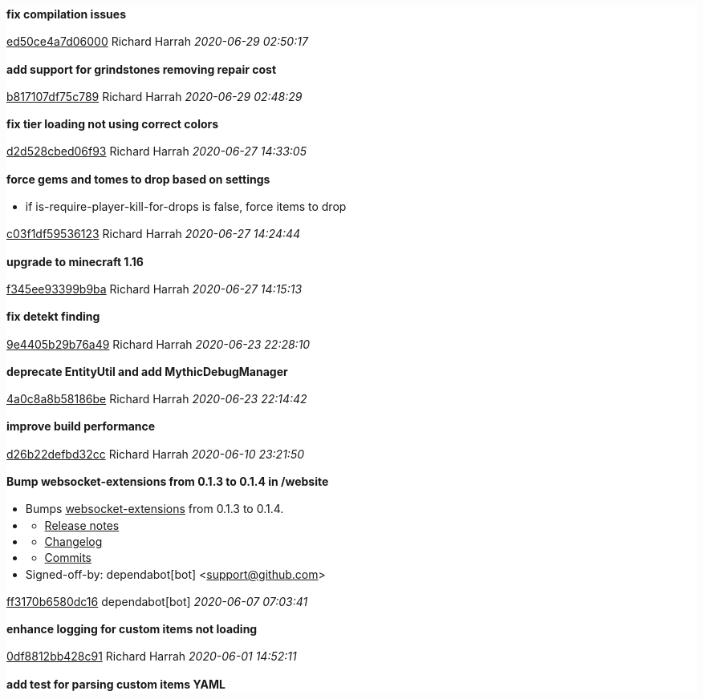 **fix compilation issues**

[ed50ce4a7d06000](https://github.com/PixelOutlaw/MythicDrops/commit/ed50ce4a7d06000) Richard Harrah _2020-06-29 02:50:17_

**add support for grindstones removing repair cost**

[b817107df75c789](https://github.com/PixelOutlaw/MythicDrops/commit/b817107df75c789) Richard Harrah _2020-06-29 02:48:29_

**fix tier loading not using correct colors**

[d2d528cbed06f93](https://github.com/PixelOutlaw/MythicDrops/commit/d2d528cbed06f93) Richard Harrah _2020-06-27 14:33:05_

**force gems and tomes to drop based on settings**

- if is-require-player-kill-for-drops is false, force items to drop

[c03f1df59536123](https://github.com/PixelOutlaw/MythicDrops/commit/c03f1df59536123) Richard Harrah _2020-06-27 14:24:44_

**upgrade to minecraft 1.16**

[f345ee93399b9ba](https://github.com/PixelOutlaw/MythicDrops/commit/f345ee93399b9ba) Richard Harrah _2020-06-27 14:15:13_

**fix detekt finding**

[9e4405b29b76a49](https://github.com/PixelOutlaw/MythicDrops/commit/9e4405b29b76a49) Richard Harrah _2020-06-23 22:28:10_

**deprecate EntityUtil and add MythicDebugManager**

[4a0c8a8b58186be](https://github.com/PixelOutlaw/MythicDrops/commit/4a0c8a8b58186be) Richard Harrah _2020-06-23 22:14:42_

**improve build performance**

[d26b22defbd32cc](https://github.com/PixelOutlaw/MythicDrops/commit/d26b22defbd32cc) Richard Harrah _2020-06-10 23:21:50_

**Bump websocket-extensions from 0.1.3 to 0.1.4 in /website**

- Bumps [websocket-extensions](https://github.com/faye/websocket-extensions-node) from 0.1.3 to 0.1.4.
- - [Release notes](https://github.com/faye/websocket-extensions-node/releases)
- - [Changelog](https://github.com/faye/websocket-extensions-node/blob/master/CHANGELOG.md)
- - [Commits](https://github.com/faye/websocket-extensions-node/compare/0.1.3...0.1.4)
- Signed-off-by: dependabot[bot] &lt;support@github.com&gt;

[ff3170b6580dc16](https://github.com/PixelOutlaw/MythicDrops/commit/ff3170b6580dc16) dependabot[bot] _2020-06-07 07:03:41_

**enhance logging for custom items not loading**

[0df8812bb428c91](https://github.com/PixelOutlaw/MythicDrops/commit/0df8812bb428c91) Richard Harrah _2020-06-01 14:52:11_

**add test for parsing custom items YAML**
